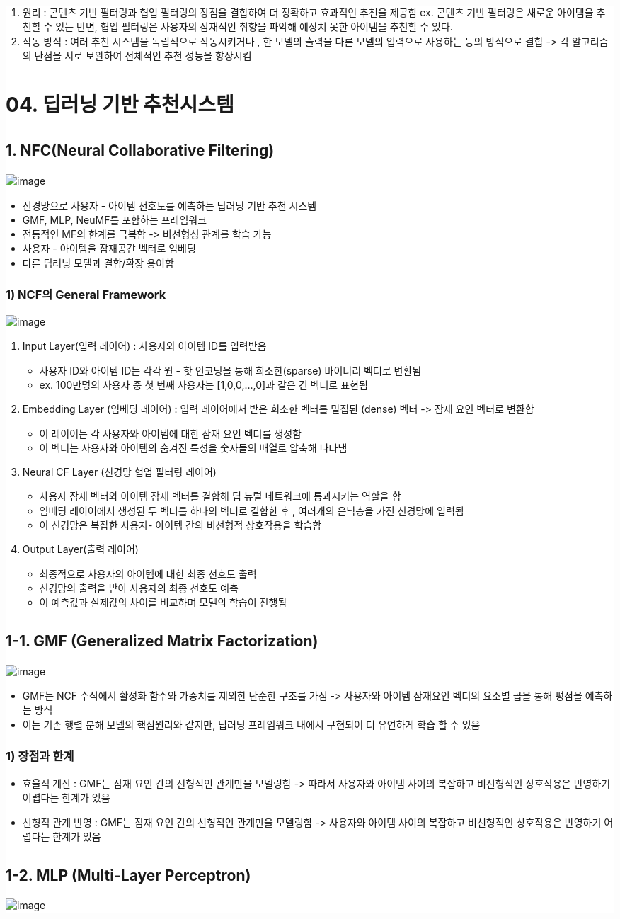 1. 원리 : 콘텐츠 기반 필터링과 협업 필터링의 장점을 결합하여 더 정확하고 효과적인 추천을 제공함
   ex. 콘텐츠 기반 필터링은 새로운 아이템을 추천할 수 있는 반면, 협업 필터링은 사용자의 잠재적인 취향을 파악해 예상치 못한 아이템을 추천할 수 있다.
2. 작동 방식 : 여러 추천 시스템을 독립적으로 작동시키거나 , 한 모델의 출력을 다른 모델의 입력으로 사용하는 등의 방식으로 결합
   -> 각 알고리즘의 단점을 서로 보완하여 전체적인 추천 성능을 향상시킴

# 04. 딥러닝 기반 추천시스템

## 1. NFC(Neural Collaborative Filtering)
<img width="515" height="349" alt="image" src="https://github.com/user-attachments/assets/9722dcfb-6181-4e6b-9ea9-c5fc3fc32581" />

- 신경망으로 사용자 - 아이템 선호도를 예측하는 딥러닝 기반 추천 시스템
- GMF, MLP, NeuMF를 포함하는 프레임워크
- 전통적인 MF의 한계를 극복함 -> 비선형성 관계를 학습 가능
- 사용자 - 아이템을 잠재공간 벡터로 임베딩
- 다른 딥러닝 모델과 결합/확장 용이함

### 1) NCF의 General Framework
<img width="330" height="435" alt="image" src="https://github.com/user-attachments/assets/bfb215f5-f08e-43b7-bb6c-fa12330f2521" />

1. Input Layer(입력 레이어) : 사용자와 아이템 ID를 입력받음
   - 사용자 ID와 아이템 ID는 각각 원 - 핫 인코딩을 통해 희소한(sparse) 바이너리 벡터로 변환됨
   - ex. 100만명의 사용자 중 첫 번째 사용자는 [1,0,0,...,0]과 같은 긴 벡터로 표현됨

2. Embedding Layer (임베딩 레이어) : 입력 레이어에서 받은 희소한 벡터를 밀집된 (dense) 벡터 -> 잠재 요인 벡터로 변환함
   - 이 레이어는 각 사용자와 아이템에 대한 잠재 요인 벡터를 생성함
   - 이 벡터는 사용자와 아이템의 숨겨진 특성을 숫자들의 배열로 압축해 나타냄

3. Neural CF Layer (신경망 협업 필터링 레이어)
   - 사용자 잠재 벡터와 아이템 잠재 벡터를 결합해 딥 뉴럴 네트워크에 통과시키는 역할을 함
   - 임베딩 레이어에서 생성된 두 벡터를 하나의 벡터로 결합한 후 , 여러개의 은닉층을 가진 신경망에 입력됨
   - 이 신경망은 복잡한 사용자- 아이템 간의 비선형적 상호작용을 학습함
4. Output Layer(출력 레이어)
   - 최종적으로 사용자의 아이템에 대한 최종 선호도 출력
   - 신경망의 출력을 받아 사용자의 최종 선호도 예측
   - 이 예측값과 실제값의 차이를 비교하며 모델의 학습이 진행됨
  
## 1-1. GMF (Generalized Matrix Factorization)
<img width="939" height="148" alt="image" src="https://github.com/user-attachments/assets/8675863b-31a5-4d77-be92-74d94eec443a" />

- GMF는 NCF 수식에서 활성화 함수와 가중치를 제외한 단순한 구조를 가짐 -> 사용자와 아이템 잠재요인 벡터의 요소별 곱을 통해 평점을 예측하는 방식
- 이는 기존 행렬 분해 모델의 핵심원리와 같지만, 딥러닝 프레임워크 내에서 구현되어 더 유연하게 학습 할 수 있음

### 1) 장점과 한계

- 효율적 계산 : GMF는 잠재 요인 간의 선형적인 관계만을 모델링함 -> 따라서 사용자와 아이템 사이의 복잡하고 비선형적인 상호작용은 반영하기 어렵다는 한계가 있음

- 선형적 관계 반영 : GMF는 잠재 요인 간의 선형적인 관계만을 모델링함 -> 사용자와 아이템 사이의 복잡하고 비선형적인 상호작용은 반영하기 어렵다는 한계가 있음

## 1-2. MLP (Multi-Layer Perceptron)
<img width="490" height="399" alt="image" src="https://github.com/user-attachments/assets/011c4496-9480-43dc-aea6-00760d69d864" />
